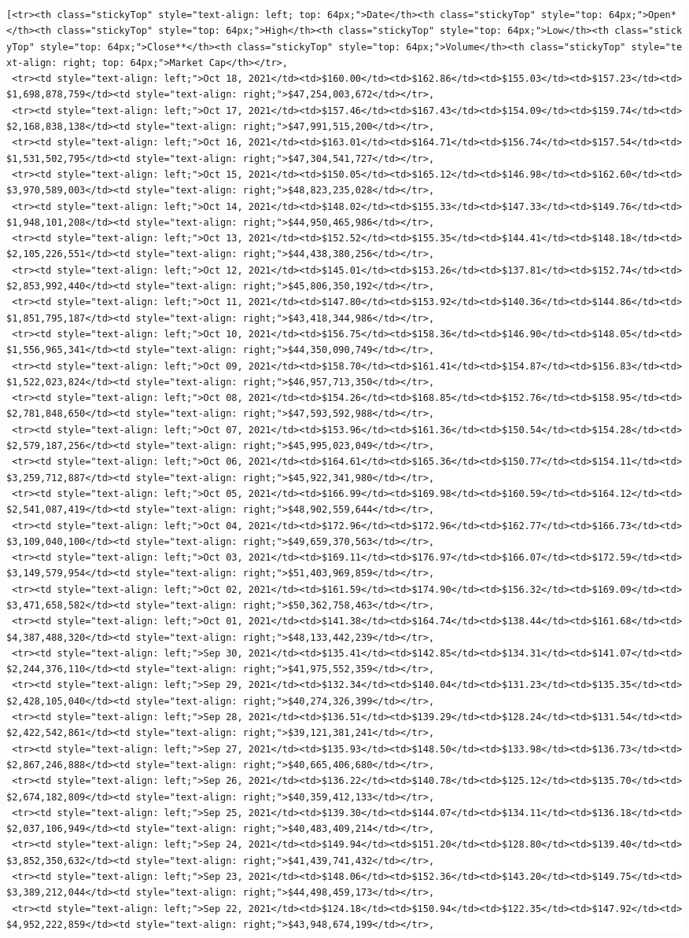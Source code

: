     [<tr><th class="stickyTop" style="text-align: left; top: 64px;">Date</th><th class="stickyTop" style="top: 64px;">Open*</th><th class="stickyTop" style="top: 64px;">High</th><th class="stickyTop" style="top: 64px;">Low</th><th class="stickyTop" style="top: 64px;">Close**</th><th class="stickyTop" style="top: 64px;">Volume</th><th class="stickyTop" style="text-align: right; top: 64px;">Market Cap</th></tr>,
     <tr><td style="text-align: left;">Oct 18, 2021</td><td>$160.00</td><td>$162.86</td><td>$155.03</td><td>$157.23</td><td>$1,698,878,759</td><td style="text-align: right;">$47,254,003,672</td></tr>,
     <tr><td style="text-align: left;">Oct 17, 2021</td><td>$157.46</td><td>$167.43</td><td>$154.09</td><td>$159.74</td><td>$2,168,838,138</td><td style="text-align: right;">$47,991,515,200</td></tr>,
     <tr><td style="text-align: left;">Oct 16, 2021</td><td>$163.01</td><td>$164.71</td><td>$156.74</td><td>$157.54</td><td>$1,531,502,795</td><td style="text-align: right;">$47,304,541,727</td></tr>,
     <tr><td style="text-align: left;">Oct 15, 2021</td><td>$150.05</td><td>$165.12</td><td>$146.98</td><td>$162.60</td><td>$3,970,589,003</td><td style="text-align: right;">$48,823,235,028</td></tr>,
     <tr><td style="text-align: left;">Oct 14, 2021</td><td>$148.02</td><td>$155.33</td><td>$147.33</td><td>$149.76</td><td>$1,948,101,208</td><td style="text-align: right;">$44,950,465,986</td></tr>,
     <tr><td style="text-align: left;">Oct 13, 2021</td><td>$152.52</td><td>$155.35</td><td>$144.41</td><td>$148.18</td><td>$2,105,226,551</td><td style="text-align: right;">$44,438,380,256</td></tr>,
     <tr><td style="text-align: left;">Oct 12, 2021</td><td>$145.01</td><td>$153.26</td><td>$137.81</td><td>$152.74</td><td>$2,853,992,440</td><td style="text-align: right;">$45,806,350,192</td></tr>,
     <tr><td style="text-align: left;">Oct 11, 2021</td><td>$147.80</td><td>$153.92</td><td>$140.36</td><td>$144.86</td><td>$1,851,795,187</td><td style="text-align: right;">$43,418,344,986</td></tr>,
     <tr><td style="text-align: left;">Oct 10, 2021</td><td>$156.75</td><td>$158.36</td><td>$146.90</td><td>$148.05</td><td>$1,556,965,341</td><td style="text-align: right;">$44,350,090,749</td></tr>,
     <tr><td style="text-align: left;">Oct 09, 2021</td><td>$158.70</td><td>$161.41</td><td>$154.87</td><td>$156.83</td><td>$1,522,023,824</td><td style="text-align: right;">$46,957,713,350</td></tr>,
     <tr><td style="text-align: left;">Oct 08, 2021</td><td>$154.26</td><td>$168.85</td><td>$152.76</td><td>$158.95</td><td>$2,781,848,650</td><td style="text-align: right;">$47,593,592,988</td></tr>,
     <tr><td style="text-align: left;">Oct 07, 2021</td><td>$153.96</td><td>$161.36</td><td>$150.54</td><td>$154.28</td><td>$2,579,187,256</td><td style="text-align: right;">$45,995,023,049</td></tr>,
     <tr><td style="text-align: left;">Oct 06, 2021</td><td>$164.61</td><td>$165.36</td><td>$150.77</td><td>$154.11</td><td>$3,259,712,887</td><td style="text-align: right;">$45,922,341,980</td></tr>,
     <tr><td style="text-align: left;">Oct 05, 2021</td><td>$166.99</td><td>$169.98</td><td>$160.59</td><td>$164.12</td><td>$2,541,087,419</td><td style="text-align: right;">$48,902,559,644</td></tr>,
     <tr><td style="text-align: left;">Oct 04, 2021</td><td>$172.96</td><td>$172.96</td><td>$162.77</td><td>$166.73</td><td>$3,109,040,100</td><td style="text-align: right;">$49,659,370,563</td></tr>,
     <tr><td style="text-align: left;">Oct 03, 2021</td><td>$169.11</td><td>$176.97</td><td>$166.07</td><td>$172.59</td><td>$3,149,579,954</td><td style="text-align: right;">$51,403,969,859</td></tr>,
     <tr><td style="text-align: left;">Oct 02, 2021</td><td>$161.59</td><td>$174.90</td><td>$156.32</td><td>$169.09</td><td>$3,471,658,582</td><td style="text-align: right;">$50,362,758,463</td></tr>,
     <tr><td style="text-align: left;">Oct 01, 2021</td><td>$141.38</td><td>$164.74</td><td>$138.44</td><td>$161.68</td><td>$4,387,488,320</td><td style="text-align: right;">$48,133,442,239</td></tr>,
     <tr><td style="text-align: left;">Sep 30, 2021</td><td>$135.41</td><td>$142.85</td><td>$134.31</td><td>$141.07</td><td>$2,244,376,110</td><td style="text-align: right;">$41,975,552,359</td></tr>,
     <tr><td style="text-align: left;">Sep 29, 2021</td><td>$132.34</td><td>$140.04</td><td>$131.23</td><td>$135.35</td><td>$2,428,105,040</td><td style="text-align: right;">$40,274,326,399</td></tr>,
     <tr><td style="text-align: left;">Sep 28, 2021</td><td>$136.51</td><td>$139.29</td><td>$128.24</td><td>$131.54</td><td>$2,422,542,861</td><td style="text-align: right;">$39,121,381,241</td></tr>,
     <tr><td style="text-align: left;">Sep 27, 2021</td><td>$135.93</td><td>$148.50</td><td>$133.98</td><td>$136.73</td><td>$2,867,246,888</td><td style="text-align: right;">$40,665,406,680</td></tr>,
     <tr><td style="text-align: left;">Sep 26, 2021</td><td>$136.22</td><td>$140.78</td><td>$125.12</td><td>$135.70</td><td>$2,674,182,809</td><td style="text-align: right;">$40,359,412,133</td></tr>,
     <tr><td style="text-align: left;">Sep 25, 2021</td><td>$139.30</td><td>$144.07</td><td>$134.11</td><td>$136.18</td><td>$2,037,106,949</td><td style="text-align: right;">$40,483,409,214</td></tr>,
     <tr><td style="text-align: left;">Sep 24, 2021</td><td>$149.94</td><td>$151.20</td><td>$128.80</td><td>$139.40</td><td>$3,852,350,632</td><td style="text-align: right;">$41,439,741,432</td></tr>,
     <tr><td style="text-align: left;">Sep 23, 2021</td><td>$148.06</td><td>$152.36</td><td>$143.20</td><td>$149.75</td><td>$3,389,212,044</td><td style="text-align: right;">$44,498,459,173</td></tr>,
     <tr><td style="text-align: left;">Sep 22, 2021</td><td>$124.18</td><td>$150.94</td><td>$122.35</td><td>$147.92</td><td>$4,952,222,859</td><td style="text-align: right;">$43,948,674,199</td></tr>,